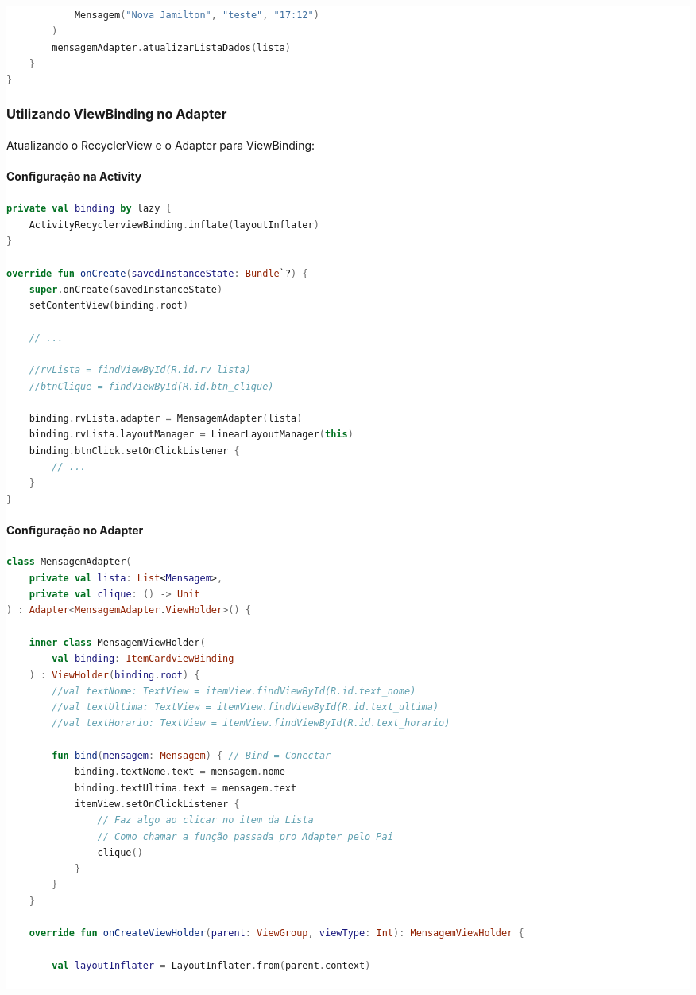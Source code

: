 ```kotlin
			Mensagem("Nova Jamilton", "teste", "17:12")
		)
		mensagemAdapter.atualizarListaDados(lista)
	}
}

```

### Utilizando ViewBinding no Adapter

Atualizando o RecyclerView e o Adapter para ViewBinding:

#### Configuração na Activity
```kotlin
private val binding by lazy {
	ActivityRecyclerviewBinding.inflate(layoutInflater)
}

override fun onCreate(savedInstanceState: Bundle`?) {
	super.onCreate(savedInstanceState)
	setContentView(binding.root)

	// ...

	//rvLista = findViewById(R.id.rv_lista)
	//btnClique = findViewById(R.id.btn_clique)
	
	binding.rvLista.adapter = MensagemAdapter(lista)
	binding.rvLista.layoutManager = LinearLayoutManager(this)
	binding.btnClick.setOnClickListener {
		// ...
	}
}
```

#### Configuração no Adapter
```kotlin
class MensagemAdapter(
	private val lista: List<Mensagem>,
	private val clique: () -> Unit
) : Adapter<MensagemAdapter.ViewHolder>() {

	inner class MensagemViewHolder(
		val binding: ItemCardviewBinding
	) : ViewHolder(binding.root) {
		//val textNome: TextView = itemView.findViewById(R.id.text_nome)
		//val textUltima: TextView = itemView.findViewById(R.id.text_ultima)
		//val textHorario: TextView = itemView.findViewById(R.id.text_horario)
		
		fun bind(mensagem: Mensagem) { // Bind = Conectar
			binding.textNome.text = mensagem.nome
			binding.textUltima.text = mensagem.text
			itemView.setOnClickListener {
				// Faz algo ao clicar no item da Lista
				// Como chamar a função passada pro Adapter pelo Pai
				clique()
			}
		}
	}

	override fun onCreateViewHolder(parent: ViewGroup, viewType: Int): MensagemViewHolder {

		val layoutInflater = LayoutInflater.from(parent.context)
		
```